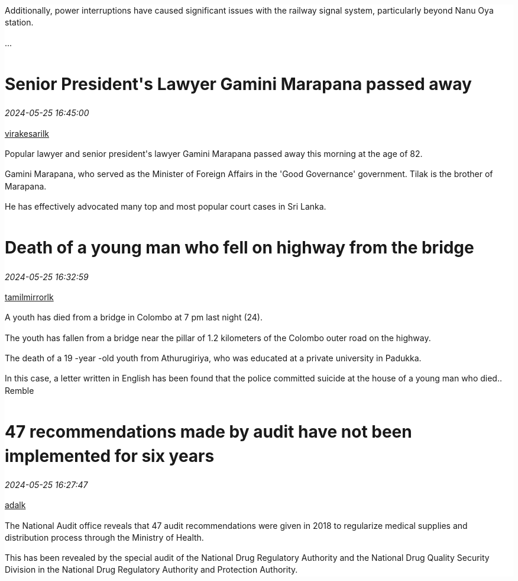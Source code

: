 Additionally, power interruptions have caused significant issues with the railway signal system, particularly beyond Nanu Oya station.

...



# Senior President's Lawyer Gamini Marapana passed away

*2024-05-25 16:45:00*

[virakesarilk](https://www.virakesari.lk/article/184470)

Popular lawyer and senior president's lawyer Gamini Marapana passed away this morning at the age of 82.

Gamini Marapana, who served as the Minister of Foreign Affairs in the 'Good Governance' government. Tilak is the brother of Marapana.

He has effectively advocated many top and most popular court cases in Sri Lanka.



# Death of a young man who fell on highway from the bridge

*2024-05-25 16:32:59*

[tamilmirrorlk](https://www.tamilmirror.lk/செய்திகள்/மேம்பாலத்திலிருந்து-நெடுஞ்சாலையில்-விழுந்த-இளைஞன்-மரணம்/175-337831)

A youth has died from a bridge in Colombo at 7 pm last night (24).

The youth has fallen from a bridge near the pillar of 1.2 kilometers of the Colombo outer road on the highway.

The death of a 19 -year -old youth from Athurugiriya, who was educated at a private university in Padukka.

In this case, a letter written in English has been found that the police committed suicide at the house of a young man who died.. Remble



# 47 recommendations made by audit have not been implemented for six years

*2024-05-25 16:27:47*

[adalk](https://www.ada.lk/breaking_news/විගණනයෙන්-දුන්-නිර්දේශ-47ක්-වසර-හයක්-තිස්සේ-ක්‍රියාත්මක-කර-නෑ/11-409818)

The National Audit office reveals that 47 audit recommendations were given in 2018 to regularize medical supplies and distribution process through the Ministry of Health.

This has been revealed by the special audit of the National Drug Regulatory Authority and the National Drug Quality Security Division in the National Drug Regulatory Authority and Protection Authority.
